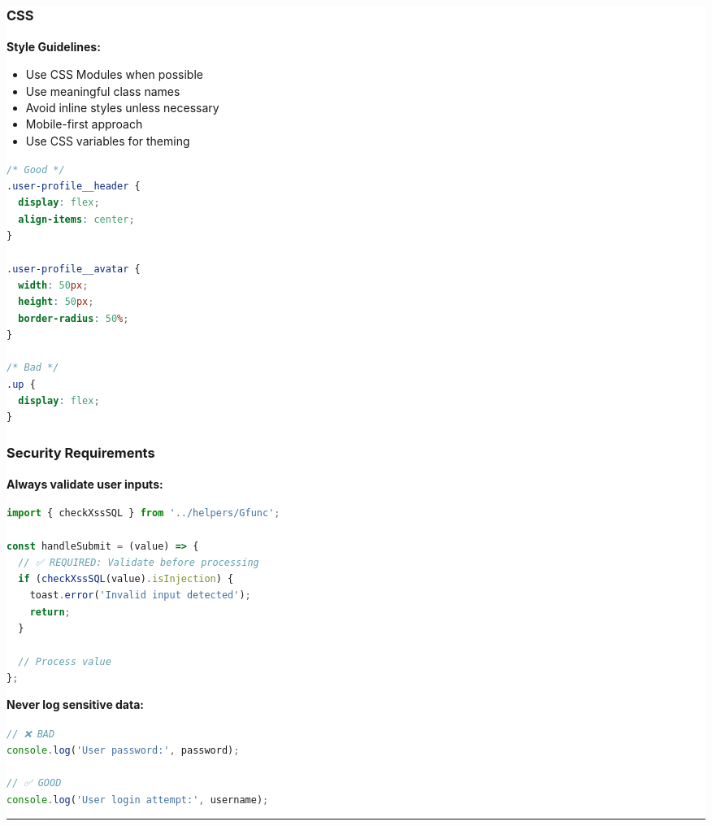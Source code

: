### CSS

**Style Guidelines:**
- Use CSS Modules when possible
- Use meaningful class names
- Avoid inline styles unless necessary
- Mobile-first approach
- Use CSS variables for theming

```css
/* Good */
.user-profile__header {
  display: flex;
  align-items: center;
}

.user-profile__avatar {
  width: 50px;
  height: 50px;
  border-radius: 50%;
}

/* Bad */
.up {
  display: flex;
}
```

### Security Requirements

**Always validate user inputs:**
```javascript
import { checkXssSQL } from '../helpers/Gfunc';

const handleSubmit = (value) => {
  // ✅ REQUIRED: Validate before processing
  if (checkXssSQL(value).isInjection) {
    toast.error('Invalid input detected');
    return;
  }
  
  // Process value
};
```

**Never log sensitive data:**
```javascript
// ❌ BAD
console.log('User password:', password);

// ✅ GOOD
console.log('User login attempt:', username);
```

---
